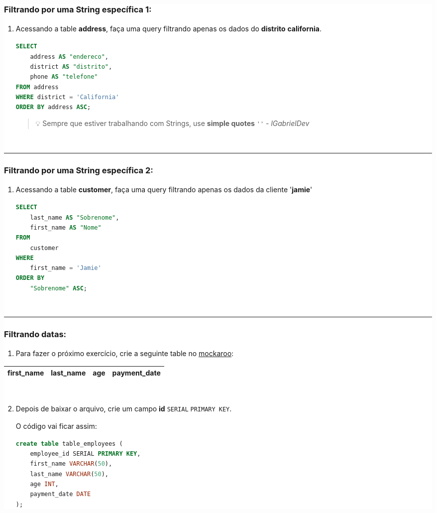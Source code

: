 
### Filtrando por uma String específica 1:
1. Acessando a table **address**, faça uma query filtrando apenas os dados do **distrito** **california**.

    ```sql
    SELECT
        address AS "endereco",
        district AS "distrito",
        phone AS "telefone"
    FROM address
    WHERE district = 'California'
    ORDER BY address ASC;
    ```
    > :bulb: Sempre que estiver trabalhando com Strings, use **simple quotes** `''`  - *lGabrielDev*

<br>
<hr>

### Filtrando por uma String específica 2:

1. Acessando a table **customer**, faça uma query filtrando apenas os dados da cliente '**jamie**'

    ```sql
    SELECT
        last_name AS "Sobrenome",
        first_name AS "Nome"
    FROM
        customer
    WHERE
        first_name = 'Jamie'
    ORDER BY
        "Sobrenome" ASC;
    ```

<br>
<hr>

### Filtrando datas:

1. Para fazer o próximo exercício, crie a seguinte table no [mockaroo](https://www.mockaroo.com/):

| first_name | last_name | age    | payment_date |
| :---:      |  :---:    | :---:  | :---:        |

<br>



2. Depois de baixar o arquivo, crie um campo **id** `SERIAL` `PRIMARY KEY`.

    O código vai ficar assim:

    ```sql
    create table table_employees (
        employee_id SERIAL PRIMARY KEY,
        first_name VARCHAR(50),
        last_name VARCHAR(50),
        age INT,
        payment_date DATE
    );
    ```
